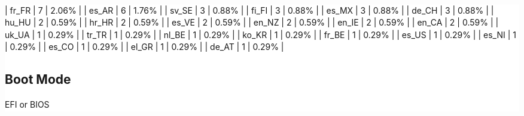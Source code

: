 | fr_FR   | 7        | 2.06%   |
| es_AR   | 6        | 1.76%   |
| sv_SE   | 3        | 0.88%   |
| fi_FI   | 3        | 0.88%   |
| es_MX   | 3        | 0.88%   |
| de_CH   | 3        | 0.88%   |
| hu_HU   | 2        | 0.59%   |
| hr_HR   | 2        | 0.59%   |
| es_VE   | 2        | 0.59%   |
| en_NZ   | 2        | 0.59%   |
| en_IE   | 2        | 0.59%   |
| en_CA   | 2        | 0.59%   |
| uk_UA   | 1        | 0.29%   |
| tr_TR   | 1        | 0.29%   |
| nl_BE   | 1        | 0.29%   |
| ko_KR   | 1        | 0.29%   |
| fr_BE   | 1        | 0.29%   |
| es_US   | 1        | 0.29%   |
| es_NI   | 1        | 0.29%   |
| es_CO   | 1        | 0.29%   |
| el_GR   | 1        | 0.29%   |
| de_AT   | 1        | 0.29%   |

Boot Mode
---------

EFI or BIOS
